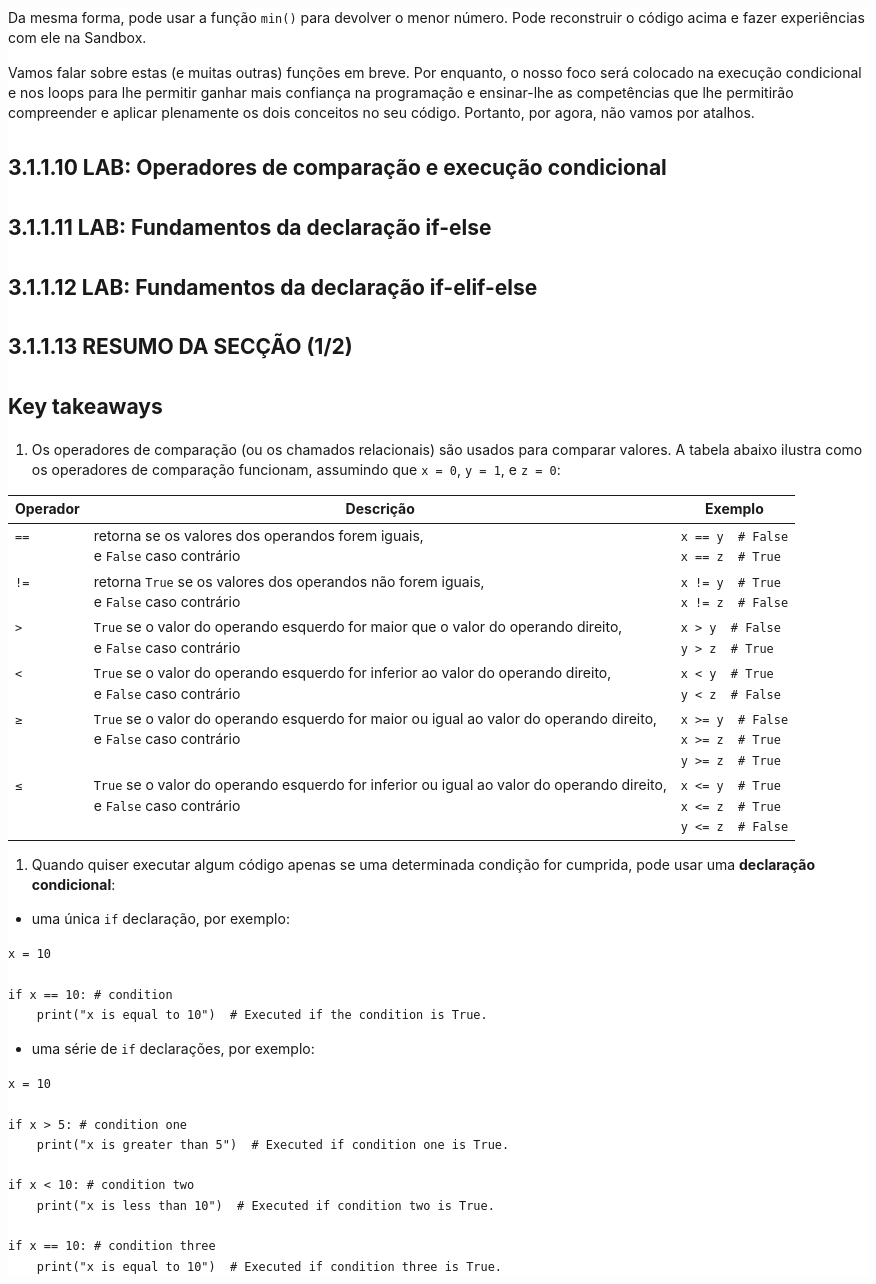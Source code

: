 Da mesma forma, pode usar a função `min()` para devolver o menor número. Pode reconstruir o código acima e fazer experiências com ele na Sandbox.

Vamos falar sobre estas (e muitas outras) funções em breve. Por enquanto, o nosso foco será colocado na execução condicional e nos loops para lhe permitir ganhar mais confiança na programação e ensinar-lhe as competências que lhe permitirão compreender e aplicar plenamente os dois conceitos no seu código. Portanto, por agora, não vamos por atalhos.

## 3.1.1.10 LAB: Operadores de comparação e execução condicional
## 3.1.1.11 LAB: Fundamentos da declaração if-else
## 3.1.1.12 LAB: Fundamentos da declaração if-elif-else
## 3.1.1.13 RESUMO DA SECÇÃO (1/2)
## Key takeaways

1. Os operadores de comparação (ou os chamados relacionais) são usados para comparar valores. A tabela abaixo ilustra como os operadores de comparação funcionam, assumindo que `x = 0`, `y = 1`, e `z = 0`:

|Operador	|Descrição	|Exemplo|
|---|---|---|
|`==`|retorna se os valores dos operandos forem iguais,<br> e `False` caso contrário|`x == y  # False`<br> `x == z  # True`|
|`!=`|retorna `True` se os valores dos operandos não forem iguais, <br>e `False` caso contrário|`x != y  # True`<br> `x != z  # False`|
|`>`|`True` se o valor do operando esquerdo for maior que o valor do operando direito,<br> e `False` caso contrário|`x > y  # False` <br> `y > z  # True`|
|`<`|`True` se o valor do operando esquerdo for inferior ao valor do operando direito,<br> e `False` caso contrário|`x < y  # True` <br> `y < z  # False`|
|`≥`|`True` se o valor do operando esquerdo for maior ou igual ao valor do operando direito,<br> e `False` caso contrário|`x >= y  # False` <br>`x >= z  # True`<br>`y >= z  # True`|
|`≤`|`True` se o valor do operando esquerdo for inferior ou igual ao valor do operando direito,<br> e `False` caso contrário|`x <= y  # True`<br>`x <= z  # True`<br>`y <= z  # False`|

1. Quando quiser executar algum código apenas se uma determinada condição for cumprida, pode usar uma **declaração condicional**:

* uma única `if` declaração, por exemplo:
```
x = 10

if x == 10: # condition
    print("x is equal to 10")  # Executed if the condition is True.
```

* uma série de `if` declarações, por exemplo:
```
x = 10

if x > 5: # condition one
    print("x is greater than 5")  # Executed if condition one is True.

if x < 10: # condition two
    print("x is less than 10")  # Executed if condition two is True.

if x == 10: # condition three
    print("x is equal to 10")  # Executed if condition three is True.
```  
